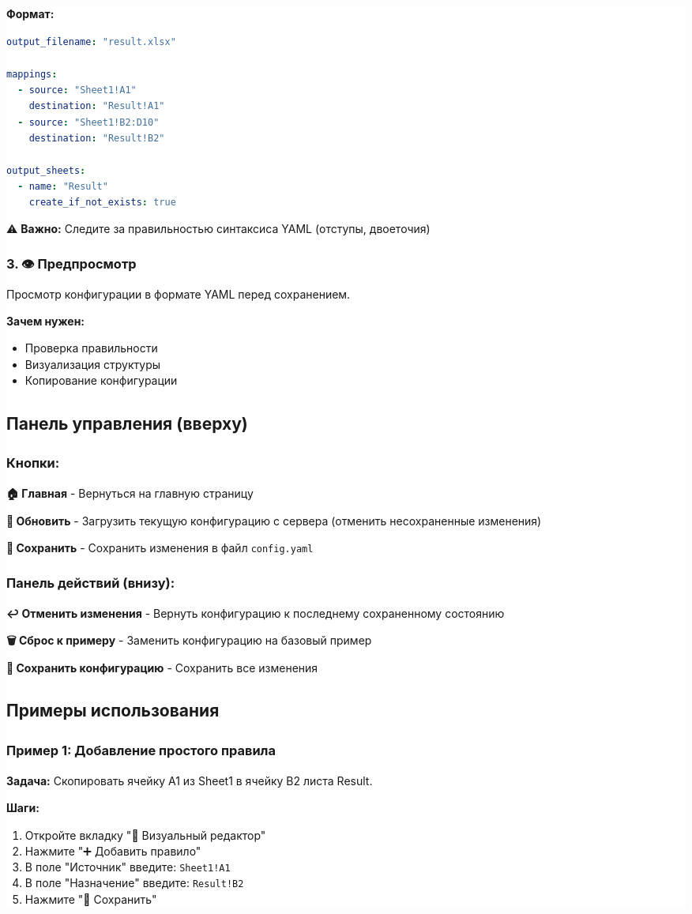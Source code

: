 **Формат:**
```yaml
output_filename: "result.xlsx"

mappings:
  - source: "Sheet1!A1"
    destination: "Result!A1"
  - source: "Sheet1!B2:D10"
    destination: "Result!B2"

output_sheets:
  - name: "Result"
    create_if_not_exists: true
```

⚠️ **Важно:** Следите за правильностью синтаксиса YAML (отступы, двоеточия)

### 3. 👁️ Предпросмотр

Просмотр конфигурации в формате YAML перед сохранением.

**Зачем нужен:**
- Проверка правильности
- Визуализация структуры
- Копирование конфигурации

## Панель управления (вверху)

### Кнопки:

**🏠 Главная** - Вернуться на главную страницу

**🔄 Обновить** - Загрузить текущую конфигурацию с сервера (отменить несохраненные изменения)

**💾 Сохранить** - Сохранить изменения в файл `config.yaml`

### Панель действий (внизу):

**↩️ Отменить изменения** - Вернуть конфигурацию к последнему сохраненному состоянию

**🗑️ Сброс к примеру** - Заменить конфигурацию на базовый пример

**💾 Сохранить конфигурацию** - Сохранить все изменения

## Примеры использования

### Пример 1: Добавление простого правила

**Задача:** Скопировать ячейку A1 из Sheet1 в ячейку B2 листа Result.

**Шаги:**
1. Откройте вкладку "📝 Визуальный редактор"
2. Нажмите "➕ Добавить правило"
3. В поле "Источник" введите: `Sheet1!A1`
4. В поле "Назначение" введите: `Result!B2`
5. Нажмите "💾 Сохранить"
